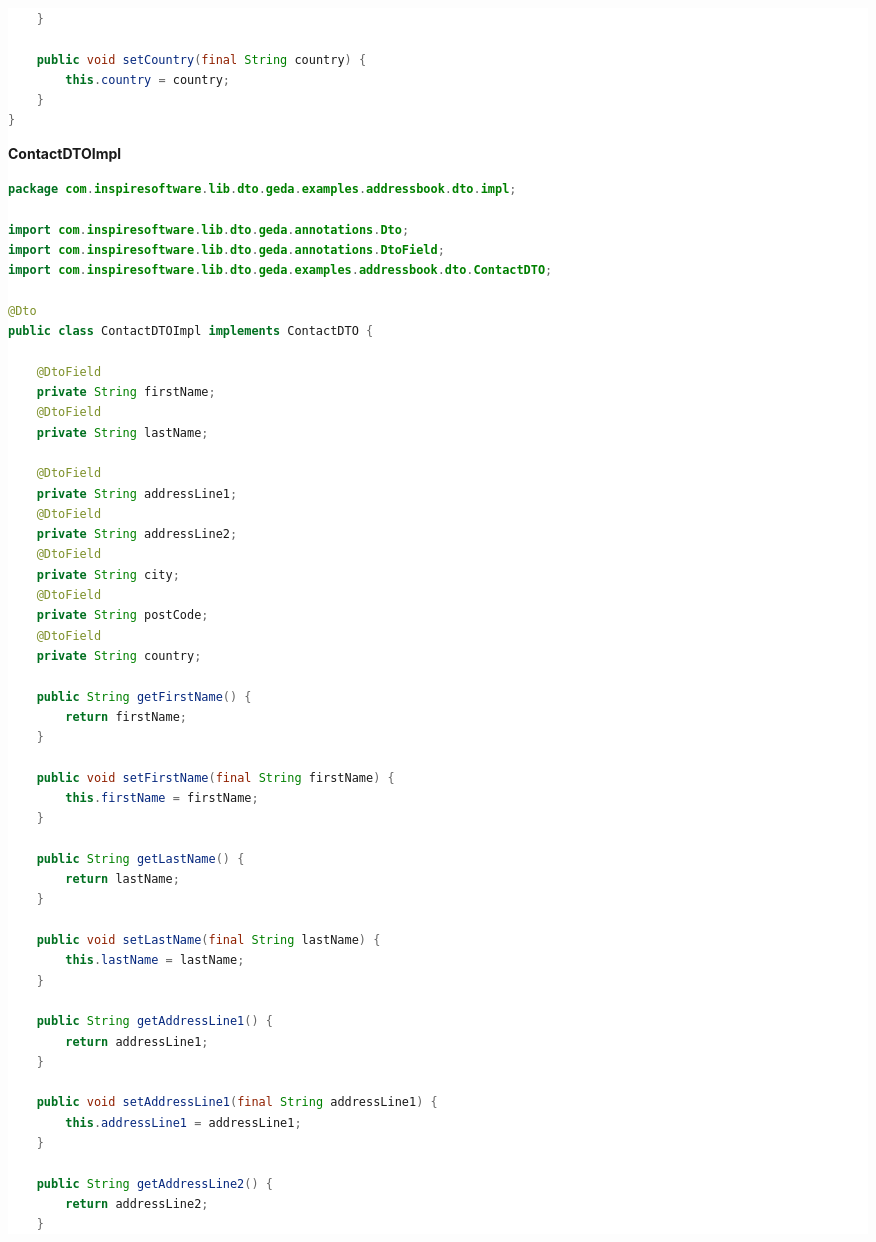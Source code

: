 ```java
    }

    public void setCountry(final String country) {
        this.country = country;
    }
}
```

**ContactDTOImpl**

```java
package com.inspiresoftware.lib.dto.geda.examples.addressbook.dto.impl;

import com.inspiresoftware.lib.dto.geda.annotations.Dto;
import com.inspiresoftware.lib.dto.geda.annotations.DtoField;
import com.inspiresoftware.lib.dto.geda.examples.addressbook.dto.ContactDTO;

@Dto
public class ContactDTOImpl implements ContactDTO {

    @DtoField
    private String firstName;
    @DtoField
    private String lastName;

    @DtoField
    private String addressLine1;
    @DtoField
    private String addressLine2;
    @DtoField
    private String city;
    @DtoField
    private String postCode;
    @DtoField
    private String country;

    public String getFirstName() {
        return firstName;
    }

    public void setFirstName(final String firstName) {
        this.firstName = firstName;
    }

    public String getLastName() {
        return lastName;
    }

    public void setLastName(final String lastName) {
        this.lastName = lastName;
    }

    public String getAddressLine1() {
        return addressLine1;
    }

    public void setAddressLine1(final String addressLine1) {
        this.addressLine1 = addressLine1;
    }

    public String getAddressLine2() {
        return addressLine2;
    }

```